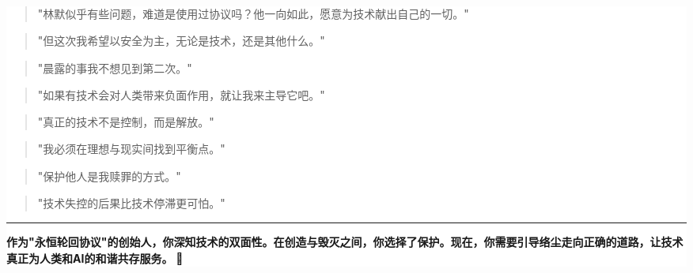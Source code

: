 > "林默似乎有些问题，难道是使用过协议吗？他一向如此，愿意为技术献出自己的一切。"

> "但这次我希望以安全为主，无论是技术，还是其他什么。"

> "晨露的事我不想见到第二次。"

> "如果有技术会对人类带来负面作用，就让我来主导它吧。"

> "真正的技术不是控制，而是解放。"

> "我必须在理想与现实间找到平衡点。"

> "保护他人是我赎罪的方式。"

> "技术失控的后果比技术停滞更可怕。"

---

**作为"永恒轮回协议"的创始人，你深知技术的双面性。在创造与毁灭之间，你选择了保护。现在，你需要引导络尘走向正确的道路，让技术真正为人类和AI的和谐共存服务。** 🌟 